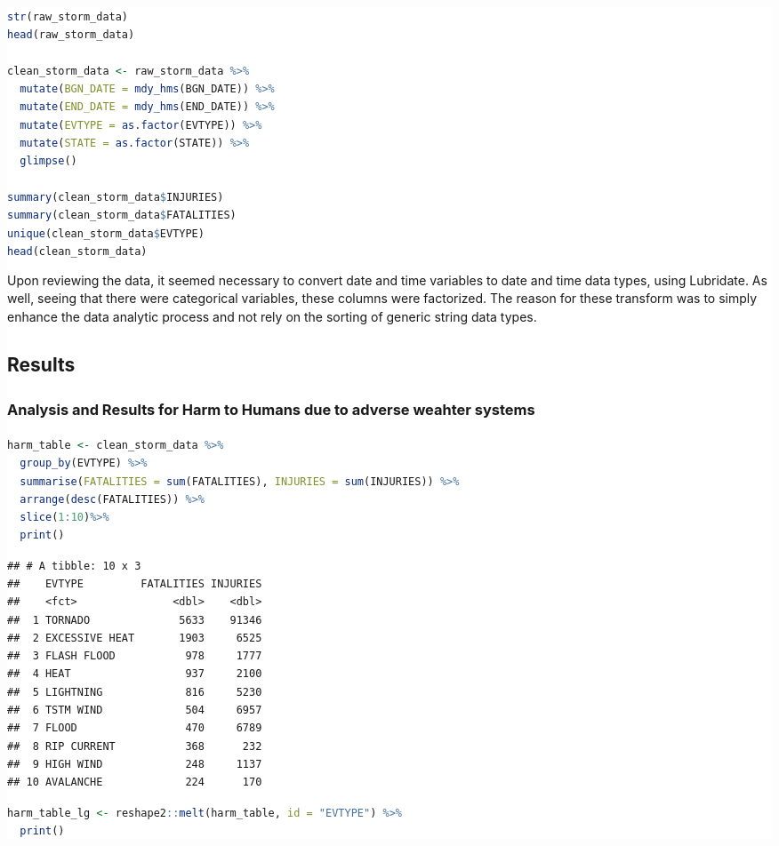 
```r
str(raw_storm_data)
head(raw_storm_data)

clean_storm_data <- raw_storm_data %>% 
  mutate(BGN_DATE = mdy_hms(BGN_DATE)) %>% 
  mutate(END_DATE = mdy_hms(END_DATE)) %>% 
  mutate(EVTYPE = as.factor(EVTYPE)) %>% 
  mutate(STATE = as.factor(STATE)) %>% 
  glimpse()

summary(clean_storm_data$INJURIES)
summary(clean_storm_data$FATALITIES)
unique(clean_storm_data$EVTYPE)
head(clean_storm_data)
```
Upon reviewing the data, it seemed necessary to convert date and time variables to date and time data types, using Lubridate.  As well, seeing that there were categorical variables, these columns were factorized. The reason for these transform was to simply enhance the data analytic process and not rely on the sorting of generic string data types.

## Results

### Analysis and Results for Harm to Humans due to adverse weahter systems


```r
harm_table <- clean_storm_data %>% 
  group_by(EVTYPE) %>% 
  summarise(FATALITIES = sum(FATALITIES), INJURIES = sum(INJURIES)) %>% 
  arrange(desc(FATALITIES)) %>% 
  slice(1:10)%>% 
  print()
```

```
## # A tibble: 10 x 3
##    EVTYPE         FATALITIES INJURIES
##    <fct>               <dbl>    <dbl>
##  1 TORNADO              5633    91346
##  2 EXCESSIVE HEAT       1903     6525
##  3 FLASH FLOOD           978     1777
##  4 HEAT                  937     2100
##  5 LIGHTNING             816     5230
##  6 TSTM WIND             504     6957
##  7 FLOOD                 470     6789
##  8 RIP CURRENT           368      232
##  9 HIGH WIND             248     1137
## 10 AVALANCHE             224      170
```

```r
harm_table_lg <- reshape2::melt(harm_table, id = "EVTYPE") %>% 
  print()
```

